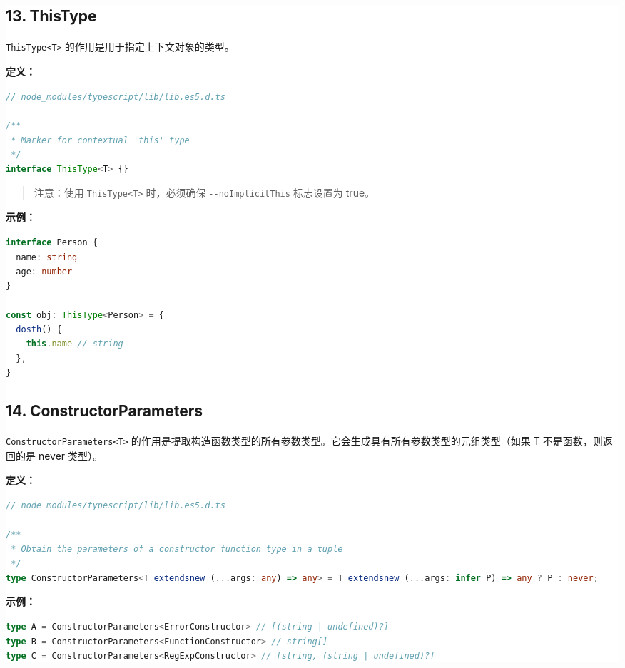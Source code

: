 ## 13. ThisType

`ThisType<T>` 的作用是用于指定上下文对象的类型。

**定义：**

```typescript
// node_modules/typescript/lib/lib.es5.d.ts

/**
 * Marker for contextual 'this' type
 */
interface ThisType<T> {}
```

> 注意：使用 `ThisType<T>` 时，必须确保 `--noImplicitThis` 标志设置为 true。

**示例：**

```typescript
interface Person {
  name: string
  age: number
}

const obj: ThisType<Person> = {
  dosth() {
    this.name // string
  },
}
```

## 14. ConstructorParameters

`ConstructorParameters<T>` 的作用是提取构造函数类型的所有参数类型。它会生成具有所有参数类型的元组类型（如果 T 不是函数，则返回的是 never 类型）。

**定义：**

```typescript
// node_modules/typescript/lib/lib.es5.d.ts

/**
 * Obtain the parameters of a constructor function type in a tuple
 */
type ConstructorParameters<T extendsnew (...args: any) => any> = T extendsnew (...args: infer P) => any ? P : never;
```

**示例：**

```typescript
type A = ConstructorParameters<ErrorConstructor> // [(string | undefined)?]
type B = ConstructorParameters<FunctionConstructor> // string[]
type C = ConstructorParameters<RegExpConstructor> // [string, (string | undefined)?]
```
 
 
 <git-talk/>

  [P in K]: T
  [P in K]: T[P]